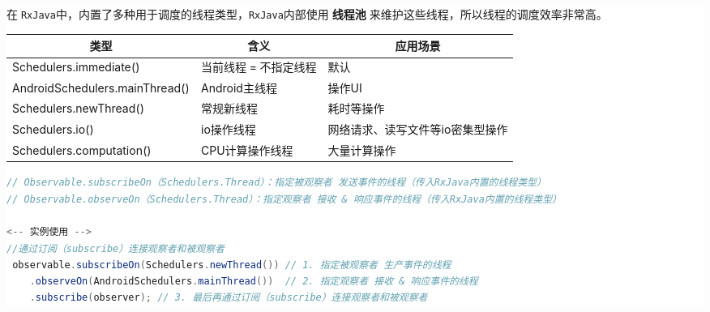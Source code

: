 在 `RxJava`中，内置了多种用于调度的线程类型，`RxJava`内部使用 **线程池** 来维护这些线程，所以线程的调度效率非常高。

| 类型                           | 含义                  | 应用场景                         |
| ------------------------------ | --------------------- | -------------------------------- |
| Schedulers.immediate()         | 当前线程 = 不指定线程 | 默认                             |
| AndroidSchedulers.mainThread() | Android主线程         | 操作UI                           |
| Schedulers.newThread()         | 常规新线程            | 耗时等操作                       |
| Schedulers.io()                | io操作线程            | 网络请求、读写文件等io密集型操作 |
| Schedulers.computation()       | CPU计算操作线程       | 大量计算操作                     |

```java
// Observable.subscribeOn（Schedulers.Thread）：指定被观察者 发送事件的线程（传入RxJava内置的线程类型）
// Observable.observeOn（Schedulers.Thread）：指定观察者 接收 & 响应事件的线程（传入RxJava内置的线程类型）

<-- 实例使用 -->
//通过订阅（subscribe）连接观察者和被观察者
 observable.subscribeOn(Schedulers.newThread()) // 1. 指定被观察者 生产事件的线程
    .observeOn(AndroidSchedulers.mainThread())  // 2. 指定观察者 接收 & 响应事件的线程
    .subscribe(observer); // 3. 最后再通过订阅（subscribe）连接观察者和被观察者
```

